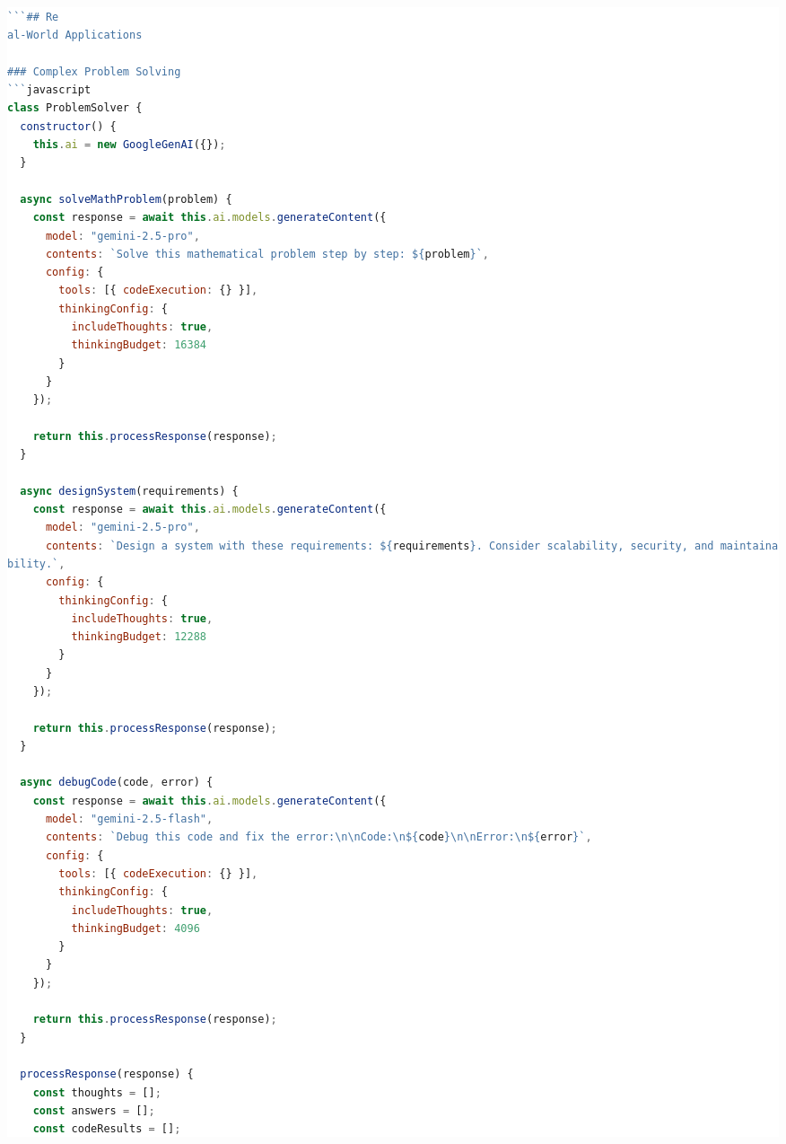 ```javascript
```## Re
al-World Applications

### Complex Problem Solving
```javascript
class ProblemSolver {
  constructor() {
    this.ai = new GoogleGenAI({});
  }

  async solveMathProblem(problem) {
    const response = await this.ai.models.generateContent({
      model: "gemini-2.5-pro",
      contents: `Solve this mathematical problem step by step: ${problem}`,
      config: {
        tools: [{ codeExecution: {} }],
        thinkingConfig: {
          includeThoughts: true,
          thinkingBudget: 16384
        }
      }
    });

    return this.processResponse(response);
  }

  async designSystem(requirements) {
    const response = await this.ai.models.generateContent({
      model: "gemini-2.5-pro",
      contents: `Design a system with these requirements: ${requirements}. Consider scalability, security, and maintainability.`,
      config: {
        thinkingConfig: {
          includeThoughts: true,
          thinkingBudget: 12288
        }
      }
    });

    return this.processResponse(response);
  }

  async debugCode(code, error) {
    const response = await this.ai.models.generateContent({
      model: "gemini-2.5-flash",
      contents: `Debug this code and fix the error:\n\nCode:\n${code}\n\nError:\n${error}`,
      config: {
        tools: [{ codeExecution: {} }],
        thinkingConfig: {
          includeThoughts: true,
          thinkingBudget: 4096
        }
      }
    });

    return this.processResponse(response);
  }

  processResponse(response) {
    const thoughts = [];
    const answers = [];
    const codeResults = [];

```